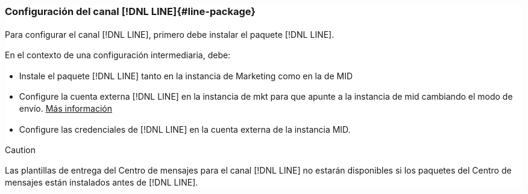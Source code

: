 
### Configuración del canal [!DNL LINE]{#line-package}

Para configurar el canal [!DNL LINE], primero debe instalar el paquete [!DNL LINE].

En el contexto de una configuración intermediaria, debe:

* Instale el paquete [!DNL LINE] tanto en la instancia de Marketing como en la de MID

* Configure la cuenta externa [!DNL LINE] en la instancia de mkt para que apunte a la instancia de mid cambiando el modo de envío. [Más información](../../delivery/using/line-channel.md#configure-line-external)

* Configure las credenciales de [!DNL LINE] en la cuenta externa de la instancia MID.

>[!CAUTION]
>
>Las plantillas de entrega del Centro de mensajes para el canal [!DNL LINE] no estarán disponibles si los paquetes del Centro de mensajes están instalados antes de [!DNL LINE].